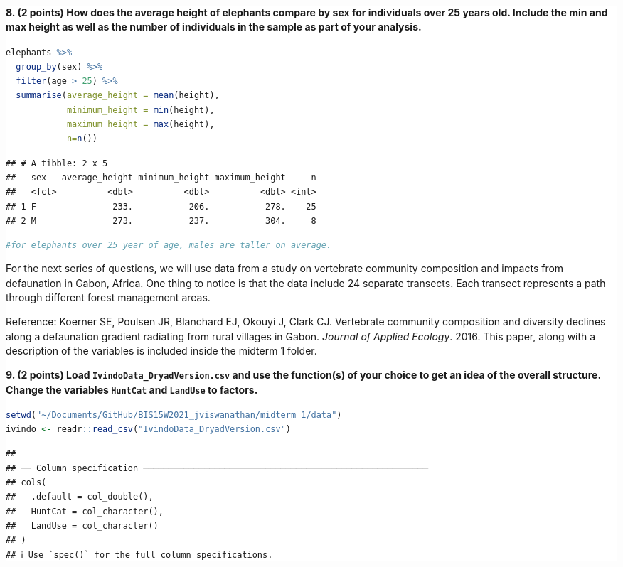 
**8. (2 points) How does the average height of elephants compare by sex for individuals over 25 years old. Include the min and max height as well as the number of individuals in the sample as part of your analysis.**


```r
elephants %>%
  group_by(sex) %>%
  filter(age > 25) %>%
  summarise(average_height = mean(height),
            minimum_height = min(height),
            maximum_height = max(height), 
            n=n())
```

```
## # A tibble: 2 x 5
##   sex   average_height minimum_height maximum_height     n
##   <fct>          <dbl>          <dbl>          <dbl> <int>
## 1 F               233.           206.           278.    25
## 2 M               273.           237.           304.     8
```

```r
#for elephants over 25 year of age, males are taller on average. 
```


For the next series of questions, we will use data from a study on vertebrate community composition and impacts from defaunation in [Gabon, Africa](https://en.wikipedia.org/wiki/Gabon). One thing to notice is that the data include 24 separate transects. Each transect represents a path through different forest management areas.  

Reference: Koerner SE, Poulsen JR, Blanchard EJ, Okouyi J, Clark CJ. Vertebrate community composition and diversity declines along a defaunation gradient radiating from rural villages in Gabon. _Journal of Applied Ecology_. 2016. This paper, along with a description of the variables is included inside the midterm 1 folder.  

**9. (2 points) Load `IvindoData_DryadVersion.csv` and use the function(s) of your choice to get an idea of the overall structure. Change the variables `HuntCat` and `LandUse` to factors.**


```r
setwd("~/Documents/GitHub/BIS15W2021_jviswanathan/midterm 1/data")
ivindo <- readr::read_csv("IvindoData_DryadVersion.csv")
```

```
## 
## ── Column specification ────────────────────────────────────────────────────────
## cols(
##   .default = col_double(),
##   HuntCat = col_character(),
##   LandUse = col_character()
## )
## ℹ Use `spec()` for the full column specifications.
```

